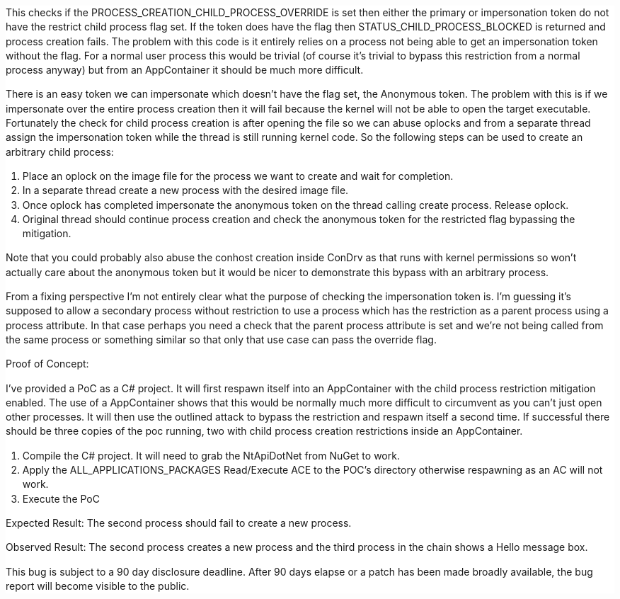 This checks if the PROCESS_CREATION_CHILD_PROCESS_OVERRIDE is set then either the primary or impersonation token do not have the restrict child process flag set. If the token does have the flag then STATUS_CHILD_PROCESS_BLOCKED is returned and process creation fails. The problem with this code is it entirely relies on a process not being able to get an impersonation token without the flag. For a normal user process this would be trivial (of course it’s trivial to bypass this restriction from a normal process anyway) but from an AppContainer it should be much more difficult.

There is an easy token we can impersonate which doesn’t have the flag set, the Anonymous token. The problem with this is if we impersonate over the entire process creation then it will fail because the kernel will not be able to open the target executable. Fortunately the check for child process creation is after opening the file so we can abuse oplocks and from a separate thread assign the impersonation token while the thread is still running kernel code. So the following steps can be used to create an arbitrary child process:

1. Place an oplock on the image file for the process we want to create and wait for completion.
2. In a separate thread create a new process with the desired image file.
3. Once oplock has completed impersonate the anonymous token on the thread calling create process. Release oplock.
4. Original thread should continue process creation and check the anonymous token for the restricted flag bypassing the mitigation.

Note that you could probably also abuse the conhost creation inside ConDrv as that runs with kernel permissions so won’t actually care about the anonymous token but it would be nicer to demonstrate this bypass with an arbitrary process. 

From a fixing perspective I’m not entirely clear what the purpose of checking the impersonation token is. I’m guessing it’s supposed to allow a secondary process without restriction to use a process which has the restriction as a parent process using a process attribute. In that case perhaps you need a check that the parent process attribute is set and we’re not being called from the same process or something similar so that only that use case can pass the override flag.

Proof of Concept:

I’ve provided a PoC as a C# project. It will first respawn itself into an AppContainer with the child process restriction mitigation enabled. The use of a AppContainer shows that this would be normally much more difficult to circumvent as you can’t just open other processes. It will then use the outlined attack to bypass the restriction and respawn itself a second time. If successful there should be three copies of the poc running, two with child process creation restrictions inside an AppContainer.

1) Compile the C# project. It will need to grab the NtApiDotNet from NuGet to work.
2) Apply the ALL_APPLICATIONS_PACKAGES Read/Execute ACE to the POC’s directory otherwise respawning as an AC will not work.
2) Execute the PoC

Expected Result:
The second process should fail to create a new process.

Observed Result:
The second process creates a new process and the third process in the chain shows a Hello message box.

This bug is subject to a 90 day disclosure deadline. After 90 days elapse or a patch has been made broadly available, the bug report will become visible to the public.

